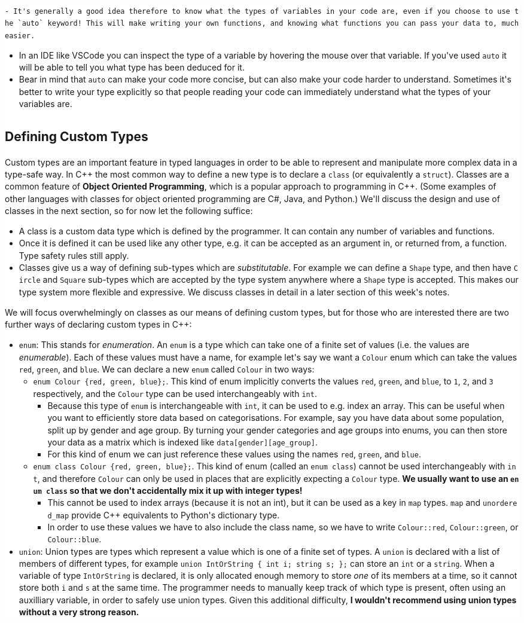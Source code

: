     - It's generally a good idea therefore to know what the types of variables in your code are, even if you choose to use the `auto` keyword! This will make writing your own functions, and knowing what functions you can pass your data to, much easier. 
- In an IDE like VSCode you can inspect the type of a variable by hovering the mouse over that variable. If you've used `auto` it will be able to tell you what type has been deduced for it. 
- Bear in mind that `auto` can make your code more concise, but can also make your code harder to understand. Sometimes it's better to write your type explicitly so that people reading your code can immediately understand what the types of your variables are. 

## Defining Custom Types

Custom types are an important feature in typed languages in order to be able to represent and manipulate more complex data in a type-safe way. In C++ the most common way to define a new type is to declare a `class` (or equivalently a `struct`). Classes are a common feature of **Object Oriented Programming**, which is a popular approach to programming in C++. (Some examples of other languages with classes for object oriented programming are C#, Java, and Python.) We'll discuss the design and use of classes in the next section, so for now let the following suffice:
- A class is a custom data type which is defined by the programmer. It can contain any number of variables and functions.
- Once it is defined it can be used like any other type, e.g. it can be accepted as an argument in, or returned from, a function. Type safety rules still apply. 
- Classes give us a way of defining sub-types which are _substitutable_. For example we can define a `Shape` type, and then have `Circle` and `Square` sub-types which are accepted by the type system anywhere where a `Shape` type is accepted. This makes our type system more flexible and expressive. We discuss classes in detail in a later section of this week's notes. 

We will focus overwhelmingly on classes as our means of defining custom types, but for those who are interested there are two further ways of declaring custom types in C++:
- `enum`: This stands for _enumeration_. An `enum` is a type which can take one of a finite set of values (i.e. the values are _enumerable_). Each of these values must have a name, for example let's say we want a `Colour` enum which can take the values `red`, `green`, and `blue`. We can declare a new `enum` called `Colour` in two ways:
    - `enum Colour {red, green, blue};`. This kind of enum implicitly converts the values `red`, `green`, and `blue`, to `1`, `2`, and `3` respectively, and the `Colour` type can be used interchangeably with `int`. 
        - Because this type of `enum` is interchangeable with `int`, it can be used to e.g. index an array. This can be useful when you want to efficiently store data based on categorisations. For example, say you have data about some population, split up by gender and age group. By turning your gender categories and age groups into enums, you can then store your data as a matrix which is indexed like `data[gender][age_group]`. 
        - For this kind of enum we can just reference these values using the names `red`, `green`, and `blue`.
    - `enum class Colour {red, green, blue};`. This kind of enum (called an `enum class`) cannot be used interchangeably with `int`, and therefore `Colour` can only be used in places that are explicitly expecting a `Colour` type. **We usually want to use an `enum class` so that we don't accidentally mix it up with integer types!**
        - This cannot be used to index arrays (because it is not an int), but it can be used as a key in `map` types. `map` and `unordered_map` provide C++ equivalents to Python's dictionary type. 
        - In order to use these values we have to also include the class name, so we have to write `Colour::red`, `Colour::green`, or `Colour::blue`. 
- `union`: Union types are types which represent a value which is one of a finite set of types. A `union` is declared with a list of members of different types, for example `union IntOrString { int i; string s; };` can store an `int` or a `string`. When a variable of type `IntOrString` is declared, it is only allocated enough memory to store _one_ of its members at a time, so it cannot store both `i` and `s` at the same time. The programmer needs to manually keep track of which type is present, often using an auxilliary variable, in order to safely use union types. Given this additional difficulty, **I wouldn't recommend using union types without a very strong reason.**

